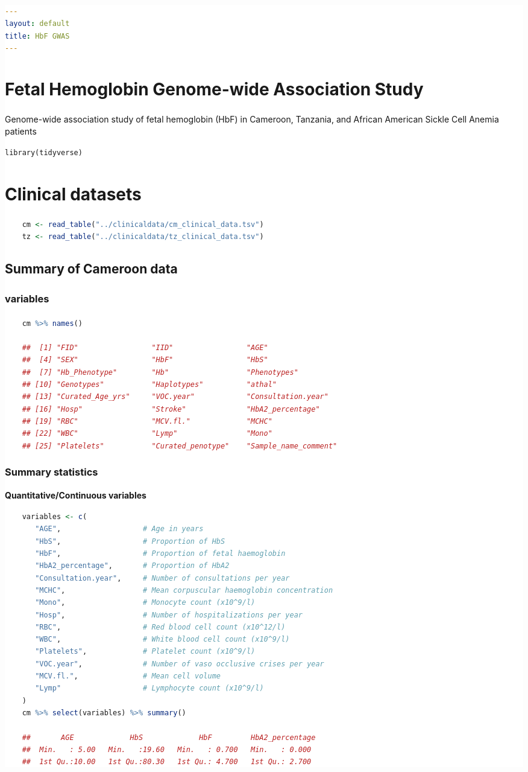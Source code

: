 ```yaml
---
layout: default
title: HbF GWAS
---
```


# Fetal Hemoglobin Genome-wide Association Study

Genome-wide association study of fetal hemoglobin (HbF) in Cameroon, Tanzania, and African American Sickle Cell Anemia patients


    library(tidyverse)

Clinical datasets
=================
```r
    cm <- read_table("../clinicaldata/cm_clinical_data.tsv")
    tz <- read_table("../clinicaldata/tz_clinical_data.tsv")
```

Summary of Cameroon data
------------------------

### variables
```r
    cm %>% names()

    ##  [1] "FID"                 "IID"                 "AGE"                
    ##  [4] "SEX"                 "HbF"                 "HbS"                
    ##  [7] "Hb_Phenotype"        "Hb"                  "Phenotypes"         
    ## [10] "Genotypes"           "Haplotypes"          "athal"              
    ## [13] "Curated_Age_yrs"     "VOC.year"            "Consultation.year"  
    ## [16] "Hosp"                "Stroke"              "HbA2_percentage"    
    ## [19] "RBC"                 "MCV.fl."             "MCHC"               
    ## [22] "WBC"                 "Lymp"                "Mono"               
    ## [25] "Platelets"           "Curated_penotype"    "Sample_name_comment"
```

### Summary statistics

**Quantitative/Continuous variables**
```r
    variables <- c(
       "AGE",                   # Age in years
       "HbS",                   # Proportion of HbS
       "HbF",                   # Proportion of fetal haemoglobin
       "HbA2_percentage",       # Proportion of HbA2
       "Consultation.year",     # Number of consultations per year
       "MCHC",                  # Mean corpuscular haemoglobin concentration
       "Mono",                  # Monocyte count (x10^9/l)
       "Hosp",                  # Number of hospitalizations per year
       "RBC",                   # Red blood cell count (x10^12/l)
       "WBC",                   # White blood cell count (x10^9/l)
       "Platelets",             # Platelet count (x10^9/l)
       "VOC.year",              # Number of vaso occlusive crises per year
       "MCV.fl.",               # Mean cell volume
       "Lymp"                   # Lymphocyte count (x10^9/l)
    )
    cm %>% select(variables) %>% summary()

    ##       AGE             HbS             HbF         HbA2_percentage 
    ##  Min.   : 5.00   Min.   :19.60   Min.   : 0.700   Min.   : 0.000  
    ##  1st Qu.:10.00   1st Qu.:80.30   1st Qu.: 4.700   1st Qu.: 2.700  
```